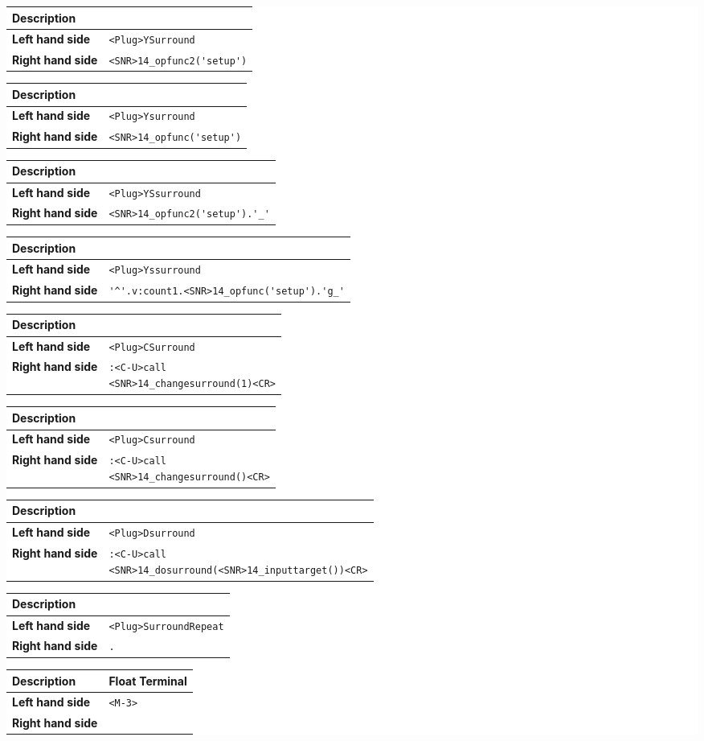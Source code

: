| **Description** | |
| :---- | :---- |
| **Left hand side** | <code>&lt;Plug&gt;YSurround</code> |
| **Right hand side** | <code>&lt;SNR&gt;14_opfunc2('setup')</code> |

| **Description** | |
| :---- | :---- |
| **Left hand side** | <code>&lt;Plug&gt;Ysurround</code> |
| **Right hand side** | <code>&lt;SNR&gt;14_opfunc('setup')</code> |

| **Description** | |
| :---- | :---- |
| **Left hand side** | <code>&lt;Plug&gt;YSsurround</code> |
| **Right hand side** | <code>&lt;SNR&gt;14_opfunc2('setup').'_'</code> |

| **Description** | |
| :---- | :---- |
| **Left hand side** | <code>&lt;Plug&gt;Yssurround</code> |
| **Right hand side** | <code>'^'.v:count1.&lt;SNR&gt;14_opfunc('setup').'g_'</code> |

| **Description** | |
| :---- | :---- |
| **Left hand side** | <code>&lt;Plug&gt;CSurround</code> |
| **Right hand side** | <code>:&lt;C-U&gt;call &lt;SNR&gt;14_changesurround(1)&lt;CR&gt;</code> |

| **Description** | |
| :---- | :---- |
| **Left hand side** | <code>&lt;Plug&gt;Csurround</code> |
| **Right hand side** | <code>:&lt;C-U&gt;call &lt;SNR&gt;14_changesurround()&lt;CR&gt;</code> |

| **Description** | |
| :---- | :---- |
| **Left hand side** | <code>&lt;Plug&gt;Dsurround</code> |
| **Right hand side** | <code>:&lt;C-U&gt;call &lt;SNR&gt;14_dosurround(&lt;SNR&gt;14_inputtarget())&lt;CR&gt;</code> |

| **Description** | |
| :---- | :---- |
| **Left hand side** | <code>&lt;Plug&gt;SurroundRepeat</code> |
| **Right hand side** | <code>.</code> |

| **Description** | Float Terminal |
| :---- | :---- |
| **Left hand side** | <code>&lt;M-3&gt;</code> |
| **Right hand side** | |
